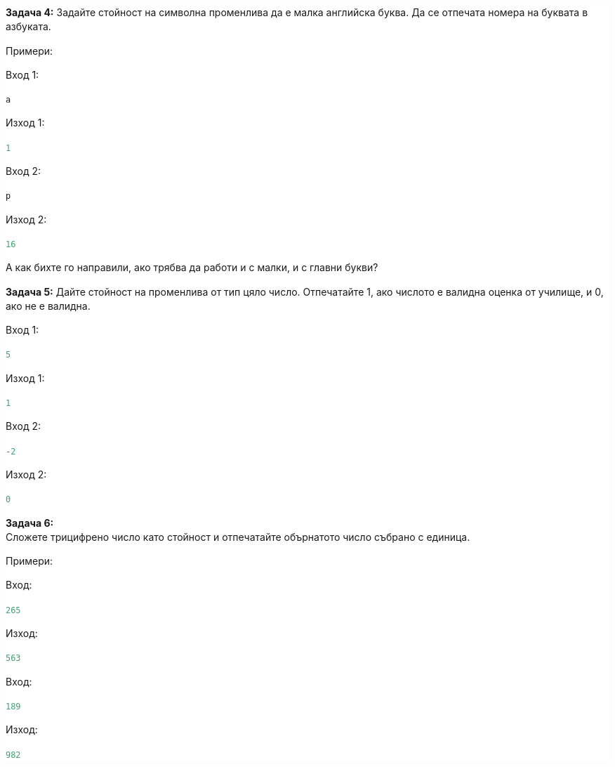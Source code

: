 **Задача 4:**  Задайте стойност на символна променлива да е малка английска буква. Да се отпечата номера на буквата в азбуката. 

Примери:

Вход 1: 
```c++
а
``` 
Изход 1: 
```c++
1
```

Вход 2: 
```c++
p
```
Изход 2: 
```c++
16
```
А как бихте го направили, ако трябва да работи и с малки, и с главни букви?

**Задача 5:**  Дайте стойност на променлива от тип цяло число. Отпечатайте 1, ако числото е валидна оценка от училище, и 0, ако не е валидна.

Вход 1: 
```c++
5
``` 
Изход 1: 
```c++
1
```

Вход 2: 
```c++
-2
```
Изход 2: 
```c++
0
```

**Задача 6:**  
Сложете трицифрено число като стойност и отпечатайте обърнатото число събрано с единица.

Примери:
    
Вход:
```c++
265
```
Изход: 
```c++
563
```

Вход: 
```c++
189
```
Изход: 
```c++
982
```
